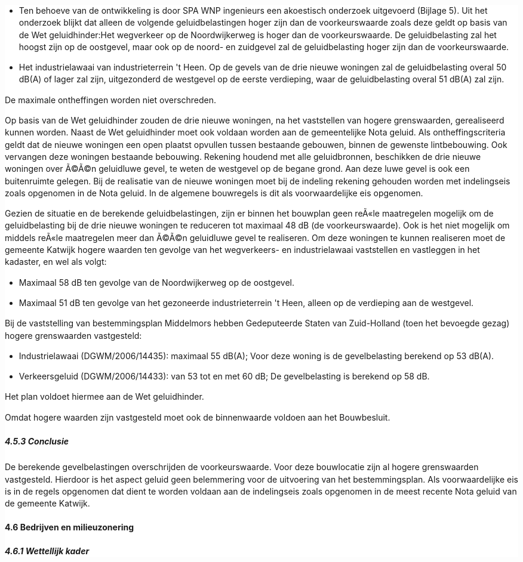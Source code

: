 * Ten behoeve van de ontwikkeling is door SPA WNP ingenieurs een akoestisch onderzoek uitgevoerd (Bijlage 5). Uit het onderzoek blijkt dat alleen de volgende geluidbelastingen hoger zijn dan de voorkeurswaarde zoals deze geldt op basis van de Wet geluidhinder:Het wegverkeer op de Noordwijkerweg is hoger dan de voorkeurswaarde. De geluidbelasting zal het hoogst zijn op de oostgevel, maar ook op de noord\- en zuidgevel zal de geluidbelasting hoger zijn dan de voorkeurswaarde.

* Het industrielawaai van industrieterrein 't Heen. Op de gevels van de drie nieuwe woningen zal de geluidbelasting overal 50 dB(A) of lager zal zijn, uitgezonderd de westgevel op de eerste verdieping, waar de geluidbelasting overal 51 dB(A) zal zijn.

De maximale ontheffingen worden niet overschreden.

Op basis van de Wet geluidhinder zouden de drie nieuwe woningen, na het vaststellen van hogere grenswaarden, gerealiseerd kunnen worden. Naast de Wet geluidhinder moet ook voldaan worden aan de gemeentelijke Nota geluid. Als ontheffingscriteria geldt dat de nieuwe woningen een open plaatst opvullen tussen bestaande gebouwen, binnen de gewenste lintbebouwing. Ook vervangen deze woningen bestaande bebouwing. Rekening houdend met alle geluidbronnen, beschikken de drie nieuwe woningen over Ã©Ã©n geluidluwe gevel, te weten de westgevel op de begane grond. Aan deze luwe gevel is ook een buitenruimte gelegen. Bij de realisatie van de nieuwe woningen moet bij de indeling rekening gehouden worden met indelingseis zoals opgenomen in de Nota geluid. In de algemene bouwregels is dit als voorwaardelijke eis opgenomen.

Gezien de situatie en de berekende geluidbelastingen, zijn er binnen het bouwplan geen reÃ«le maatregelen mogelijk om de geluidbelasting bij de drie nieuwe woningen te reduceren tot maximaal 48 dB (de voorkeurswaarde). Ook is het niet mogelijk om middels reÃ«le maatregelen meer dan Ã©Ã©n geluidluwe gevel te realiseren. Om deze woningen te kunnen realiseren moet de gemeente Katwijk hogere waarden ten gevolge van het wegverkeers\- en industrielawaai vaststellen en vastleggen in het kadaster, en wel als volgt:

* Maximaal 58 dB ten gevolge van de Noordwijkerweg op de oostgevel.

* Maximaal 51 dB ten gevolge van het gezoneerde industrieterrein 't Heen, alleen op de verdieping aan de westgevel.

Bij de vaststelling van bestemmingsplan Middelmors hebben Gedeputeerde Staten van Zuid\-Holland (toen het bevoegde gezag) hogere grenswaarden vastgesteld:

* Industrielawaai (DGWM/2006/14435\): maximaal 55 dB(A); Voor deze woning is de gevelbelasting berekend op 53 dB(A).

* Verkeersgeluid (DGWM/2006/14433\): van 53 tot en met 60 dB; De gevelbelasting is berekend op 58 dB.

Het plan voldoet hiermee aan de Wet geluidhinder.

Omdat hogere waarden zijn vastgesteld moet ook de binnenwaarde voldoen aan het Bouwbesluit.

##### 4\.5\.3 Conclusie

De berekende gevelbelastingen overschrijden de voorkeurswaarde. Voor deze bouwlocatie zijn al hogere grenswaarden vastgesteld. Hierdoor is het aspect geluid geen belemmering voor de uitvoering van het bestemmingsplan. Als voorwaardelijke eis is in de regels opgenomen dat dient te worden voldaan aan de indelingseis zoals opgenomen in de meest recente Nota geluid van de gemeente Katwijk.

#### 4\.6 Bedrijven en milieuzonering

##### 4\.6\.1 Wettellijk kader
